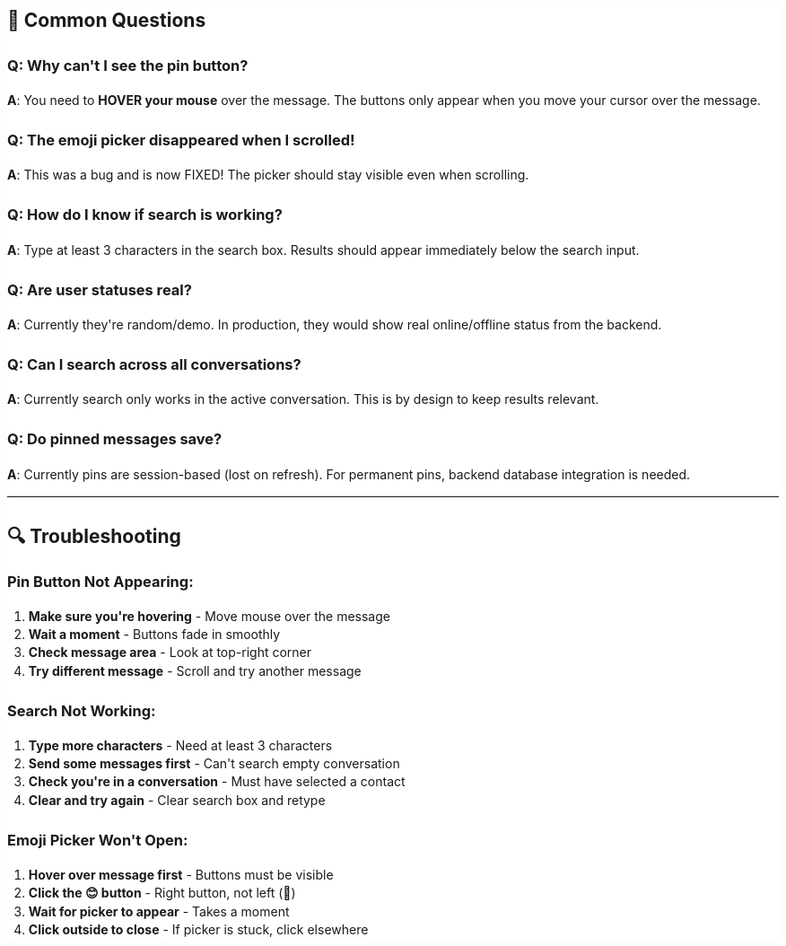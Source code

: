 
## 🎯 Common Questions

### Q: Why can't I see the pin button?
**A**: You need to **HOVER your mouse** over the message. The buttons only appear when you move your cursor over the message.

### Q: The emoji picker disappeared when I scrolled!
**A**: This was a bug and is now FIXED! The picker should stay visible even when scrolling.

### Q: How do I know if search is working?
**A**: Type at least 3 characters in the search box. Results should appear immediately below the search input.

### Q: Are user statuses real?
**A**: Currently they're random/demo. In production, they would show real online/offline status from the backend.

### Q: Can I search across all conversations?
**A**: Currently search only works in the active conversation. This is by design to keep results relevant.

### Q: Do pinned messages save?
**A**: Currently pins are session-based (lost on refresh). For permanent pins, backend database integration is needed.

---

## 🔍 Troubleshooting

### Pin Button Not Appearing:
1. **Make sure you're hovering** - Move mouse over the message
2. **Wait a moment** - Buttons fade in smoothly
3. **Check message area** - Look at top-right corner
4. **Try different message** - Scroll and try another message

### Search Not Working:
1. **Type more characters** - Need at least 3 characters
2. **Send some messages first** - Can't search empty conversation
3. **Check you're in a conversation** - Must have selected a contact
4. **Clear and try again** - Clear search box and retype

### Emoji Picker Won't Open:
1. **Hover over message first** - Buttons must be visible
2. **Click the 😊 button** - Right button, not left (📌)
3. **Wait for picker to appear** - Takes a moment
4. **Click outside to close** - If picker is stuck, click elsewhere
